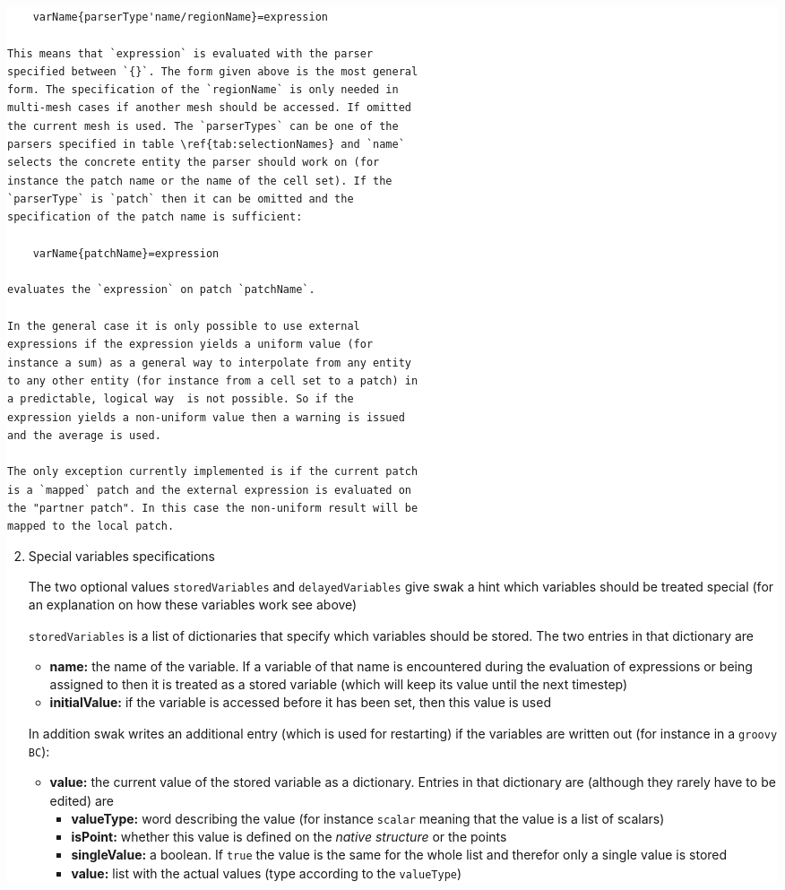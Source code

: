         varName{parserType'name/regionName}=expression

    This means that `expression` is evaluated with the parser
    specified between `{}`. The form given above is the most general
    form. The specification of the `regionName` is only needed in
    multi-mesh cases if another mesh should be accessed. If omitted
    the current mesh is used. The `parserTypes` can be one of the
    parsers specified in table \ref{tab:selectionNames} and `name`
    selects the concrete entity the parser should work on (for
    instance the patch name or the name of the cell set). If the
    `parserType` is `patch` then it can be omitted and the
    specification of the patch name is sufficient:

        varName{patchName}=expression

    evaluates the `expression` on patch `patchName`.

    In the general case it is only possible to use external
    expressions if the expression yields a uniform value (for
    instance a sum) as a general way to interpolate from any entity
    to any other entity (for instance from a cell set to a patch) in
    a predictable, logical way  is not possible. So if the
    expression yields a non-uniform value then a warning is issued
    and the average is used.

    The only exception currently implemented is if the current patch
    is a `mapped` patch and the external expression is evaluated on
    the "partner patch". In this case the non-uniform result will be
    mapped to the local patch.

2.  Special variables specifications

    The two optional values `storedVariables` and `delayedVariables`
    give swak a hint which variables should be treated special (for
    an explanation on how these variables work see above)

    `storedVariables` is a list of dictionaries that specify which
    variables should be stored. The two entries in that dictionary
    are

    -   **name:** the name of the variable. If a variable of that name
        is encountered during the evaluation of expressions or
        being assigned to then it is treated as a stored
        variable (which will keep its value until the next
        timestep)
    -   **initialValue:** if the variable is accessed before it has been
        set, then this value is used

    In addition swak writes an additional entry (which is used for
    restarting) if the variables are written out (for instance in a
    `groovyBC`):

    -   **value:** the current value of the stored variable as a
        dictionary. Entries in that dictionary are (although
        they rarely have to be edited) are
        -   **valueType:** word describing the value (for instance `scalar`
                                  meaning that the value is a list of scalars)
        -   **isPoint:** whether this value is defined on the *native
            structure* or the points
        -   **singleValue:** a boolean. If `true` the value is the same
            for the whole list and therefor only a single
            value is stored
        -   **value:** list with the actual values (type according to the
            `valueType`)

